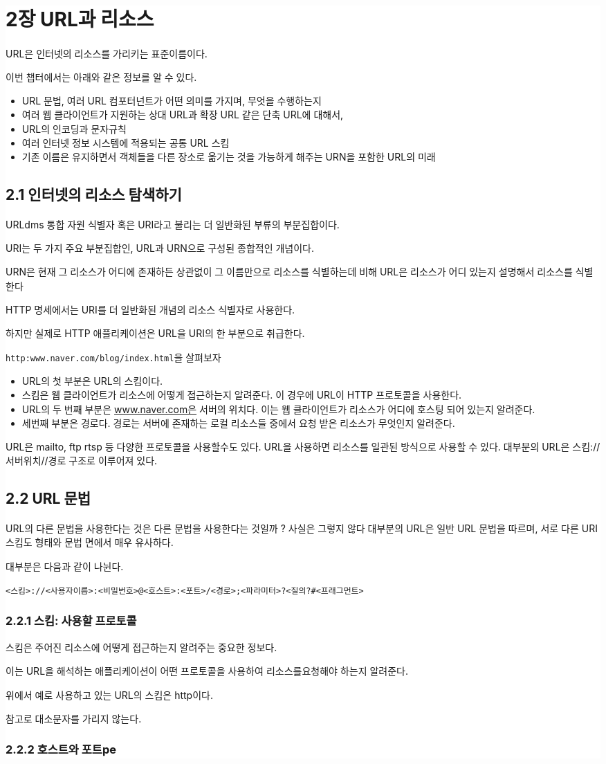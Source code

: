 # 2장 URL과 리소스

URL은 인터넷의 리소스를 가리키는 표준이름이다.

이번 챕터에서는 아래와 같은 정보를 알 수 있다.

- URL 문법, 여러 URL 컴포터넌트가 어떤 의미를 가지며, 무엇을 수행하는지
- 여러 웹 클라이언트가 지원하는 상대 URL과 확장 URL 같은 단축 URL에 대해서,
- URL의 인코딩과 문자규칙
- 여러 인터넷 정보 시스템에 적용되는 공통 URL 스킴
- 기존 이름은 유지하면서 객체들을 다른 장소로 옮기는 것을 가능하게 해주는 URN을 포함한 URL의 미래

## 2.1 인터넷의 리소스 탐색하기

URLdms 통합 자원 식별자 혹은 URI라고 불리는 더 일반화된 부류의 부분집합이다.

URI는 두 가지 주요 부분집합인, URL과 URN으로 구성된 종합적인 개념이다.

URN은 현재 그 리소스가 어디에 존재하든 상관없이 그 이름만으로 리소스를 식별하는데 비해 URL은 리소스가 어디 있는지 설명해서 리소스를 식별한다

HTTP 명세에서는 URI를 더 일반화된 개념의 리소스 식별자로 사용한다.

하지만 실제로 HTTP 애플리케이션은 URL을 URI의 한 부분으로 취급한다.

`http:www.naver.com/blog/index.html`을 살펴보자

- URL의 첫 부분은 URL의 스킴이다.
- 스킴은 웹 클라이언트가 리소스에 어떻게 접근하는지 알려준다. 이 경우에 URL이 HTTP 프로토콜을 사용한다.
- URL의 두 번째 부분은 www.naver.com은 서버의 위치다. 이는 웹 클라이언트가 리소스가 어디에 호스팅 되어 있는지 알려준다.
- 세번째 부분은 경로다. 경로는 서버에 존재하는 로컬 리소스들 중에서 요청 받은 리소스가 무엇인지 알려준다.

URL은 mailto, ftp rtsp 등 다양한 프로토콜을 사용할수도 있다.
URL을 사용하면 리소스를 일관된 방식으로 사용할 수 있다.
대부분의 URL은 스킴://서버위치//경로 구조로 이루어져 있다.

## 2.2 URL 문법

URL의 다른 문법을 사용한다는 것은 다른 문법을 사용한다는 것일까 ?
사실은 그렇지 않다 대부분의 URL은 일반 URL 문법을 따르며, 서로 다른 URI 스킴도 형태와 문법 면에서 매우 유사하다.

대부분은 다음과 같이 나뉜다.

`<스킴>://<사용자이름>:<비밀번호>@<호스트>:<포트>/<경로>;<파라미터>?<질의?#<프래그먼트>`

### 2.2.1 스킴: 사용할 프로토콜

스킴은 주어진 리소스에 어떻게 접근하는지 알려주는 중요한 정보다.

이는 URL을 해석하는 애플리케이션이 어떤 프로토콜을 사용하여 리소스를요청해야 하는지 알려준다.

위에서 예로 사용하고 있는 URL의 스킴은 http이다.

참고로 대소문자를 가리지 않는다.

### 2.2.2 호스트와 포트pe
